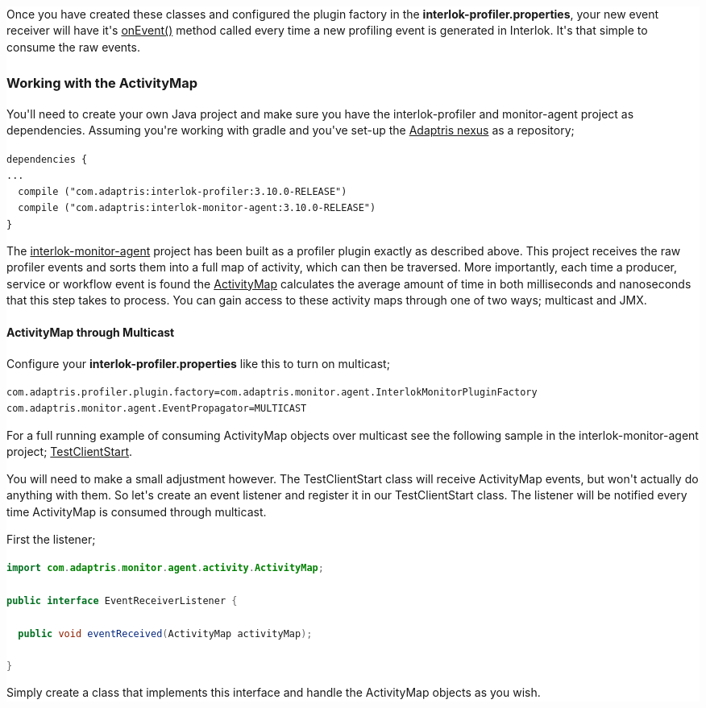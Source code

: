 Once you have created these classes and configured the plugin factory in the __interlok-profiler.properties__, your new event receiver will have it's [onEvent()](https://nexus.adaptris.net/nexus/content/sites/javadocs/com/adaptris/interlok-profiler/3.10-SNAPSHOT/com/adaptris/profiler/client/EventReceiver.html#onEvent-com.adaptris.profiler.ProcessStep-) method called every time a new profiling event is generated in Interlok.  It's that simple to consume the raw events.

### Working with the ActivityMap

You'll need to create your own Java project and make sure you have the interlok-profiler and monitor-agent project as dependencies.  Assuming you're working with gradle and you've set-up the [Adaptris nexus](https://nexus.adaptris.net/nexus/content/groups/public) as a repository;

```
dependencies {
...
  compile ("com.adaptris:interlok-profiler:3.10.0-RELEASE")
  compile ("com.adaptris:interlok-monitor-agent:3.10.0-RELEASE")
}
```

The [interlok-monitor-agent](https://github.com/adaptris/interlok-monitor-agent) project has been built as a profiler plugin exactly as described above.  This project receives the raw profiler events and sorts them into a full map of activity, which can then be traversed.  More importantly, each time a producer, service or workflow event is found the [ActivityMap](https://nexus.adaptris.net/nexus/content/sites/javadocs/com/adaptris/interlok-monitor-agent/3.10-SNAPSHOT/com/adaptris/monitor/agent/activity/ActivityMap.html) calculates the average amount of time in both milliseconds and nanoseconds that this step takes to process.  You can gain access to these activity maps through one of two ways; multicast and JMX.

#### ActivityMap through Multicast

Configure your __interlok-profiler.properties__ like this to turn on multicast;

```
com.adaptris.profiler.plugin.factory=com.adaptris.monitor.agent.InterlokMonitorPluginFactory
com.adaptris.monitor.agent.EventPropagator=MULTICAST
```

For a full running example of consuming ActivityMap objects over multicast see the following sample in the interlok-monitor-agent project; [TestClientStart](https://github.com/adaptris/interlok-monitor-agent/blob/develop/src/main/java/com/adaptris/monitor/agent/TestClientStart.java).

You will need to make a small adjustment however.  The TestClientStart class will receive ActivityMap events, but won't actually do anything with them.  So let's create an event listener and register it in our TestClientStart class.
The listener will be notified every time ActivityMap is consumed through multicast.

First the listener;

```java
import com.adaptris.monitor.agent.activity.ActivityMap;

public interface EventReceiverListener {

  public void eventReceived(ActivityMap activityMap);
  
}
``` 
Simply create a class that implements this interface and handle the ActivityMap objects as you wish.
